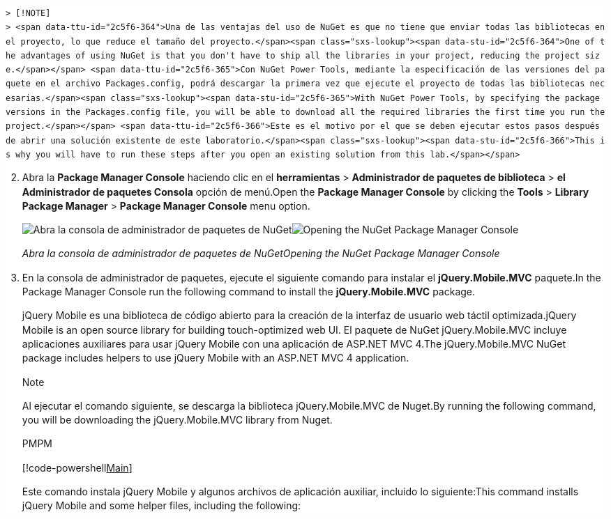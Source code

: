     > [!NOTE]
    > <span data-ttu-id="2c5f6-364">Una de las ventajas del uso de NuGet es que no tiene que enviar todas las bibliotecas en el proyecto, lo que reduce el tamaño del proyecto.</span><span class="sxs-lookup"><span data-stu-id="2c5f6-364">One of the advantages of using NuGet is that you don't have to ship all the libraries in your project, reducing the project size.</span></span> <span data-ttu-id="2c5f6-365">Con NuGet Power Tools, mediante la especificación de las versiones del paquete en el archivo Packages.config, podrá descargar la primera vez que ejecute el proyecto de todas las bibliotecas necesarias.</span><span class="sxs-lookup"><span data-stu-id="2c5f6-365">With NuGet Power Tools, by specifying the package versions in the Packages.config file, you will be able to download all the required libraries the first time you run the project.</span></span> <span data-ttu-id="2c5f6-366">Este es el motivo por el que se deben ejecutar estos pasos después de abrir una solución existente de este laboratorio.</span><span class="sxs-lookup"><span data-stu-id="2c5f6-366">This is why you will have to run these steps after you open an existing solution from this lab.</span></span>
2. <span data-ttu-id="2c5f6-367">Abra la **Package Manager Console** haciendo clic en el **herramientas** &gt; **Administrador de paquetes de biblioteca** &gt; **el Administrador de paquetes Consola** opción de menú.</span><span class="sxs-lookup"><span data-stu-id="2c5f6-367">Open the **Package Manager Console** by clicking the **Tools** &gt; **Library Package Manager** &gt; **Package Manager Console** menu option.</span></span>

    <span data-ttu-id="2c5f6-368">![Abra la consola de administrador de paquetes de NuGet](whats-new-in-aspnet-mvc-4/_static/image22.png "abrir la consola de administrador de paquetes de NuGet")</span><span class="sxs-lookup"><span data-stu-id="2c5f6-368">![Opening the NuGet Package Manager Console](whats-new-in-aspnet-mvc-4/_static/image22.png "Opening the NuGet Package Manager Console")</span></span>

    <span data-ttu-id="2c5f6-369">*Abra la consola de administrador de paquetes de NuGet*</span><span class="sxs-lookup"><span data-stu-id="2c5f6-369">*Opening the NuGet Package Manager Console*</span></span>
3. <span data-ttu-id="2c5f6-370">En la consola de administrador de paquetes, ejecute el siguiente comando para instalar el **jQuery.Mobile.MVC** paquete.</span><span class="sxs-lookup"><span data-stu-id="2c5f6-370">In the Package Manager Console run the following command to install the **jQuery.Mobile.MVC** package.</span></span>

    <span data-ttu-id="2c5f6-371">jQuery Mobile es una biblioteca de código abierto para la creación de la interfaz de usuario web táctil optimizada.</span><span class="sxs-lookup"><span data-stu-id="2c5f6-371">jQuery Mobile is an open source library for building touch-optimized web UI.</span></span> <span data-ttu-id="2c5f6-372">El paquete de NuGet jQuery.Mobile.MVC incluye aplicaciones auxiliares para usar jQuery Mobile con una aplicación de ASP.NET MVC 4.</span><span class="sxs-lookup"><span data-stu-id="2c5f6-372">The jQuery.Mobile.MVC NuGet package includes helpers to use jQuery Mobile with an ASP.NET MVC 4 application.</span></span>

    > [!NOTE]
    > <span data-ttu-id="2c5f6-373">Al ejecutar el comando siguiente, se descarga la biblioteca jQuery.Mobile.MVC de Nuget.</span><span class="sxs-lookup"><span data-stu-id="2c5f6-373">By running the following command, you will be downloading the jQuery.Mobile.MVC library from Nuget.</span></span>

    <span data-ttu-id="2c5f6-374">PM</span><span class="sxs-lookup"><span data-stu-id="2c5f6-374">PM</span></span>

    [!code-powershell[Main](whats-new-in-aspnet-mvc-4/samples/sample9.ps1)]

    <span data-ttu-id="2c5f6-375">Este comando instala jQuery Mobile y algunos archivos de aplicación auxiliar, incluido lo siguiente:</span><span class="sxs-lookup"><span data-stu-id="2c5f6-375">This command installs jQuery Mobile and some helper files, including the following:</span></span>
